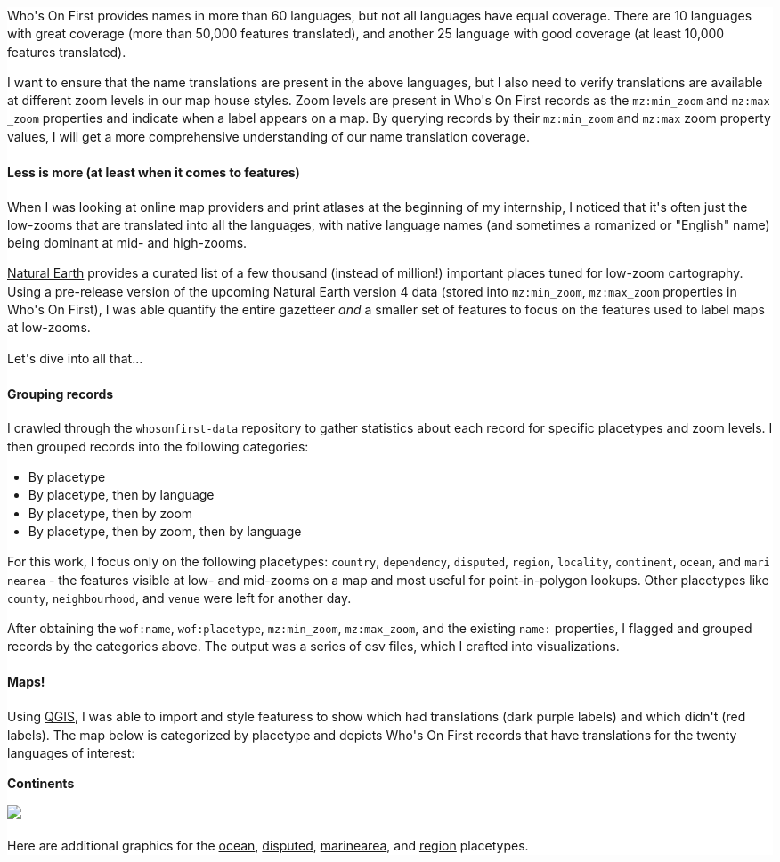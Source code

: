 Who's On First provides names in more than 60 languages, but not all languages have equal coverage. There are 10 languages with great coverage (more than 50,000 features translated), and another 25 language with good coverage (at least 10,000 features translated).

I want to ensure that the name translations are present in the above languages, but I also need to verify translations are available at different zoom levels in our map house styles. Zoom levels are present in Who's On First records as the `mz:min_zoom` and `mz:max_zoom` properties and indicate when a label appears on a map. By querying records by their `mz:min_zoom` and `mz:max` zoom property values, I will get a more comprehensive understanding of our name translation coverage.

#### Less is more (at least when it comes to features)

When I was looking at online map providers and print atlases at the beginning of my internship, I noticed that it's often just the low-zooms that are translated into all the languages, with native language names (and sometimes a romanized or "English" name) being dominant at mid- and high-zooms.

[Natural Earth](http://naturalearthdata.com/) provides a curated list of a few thousand (instead of million!) important places tuned for low-zoom cartography. Using a pre-release version of the upcoming Natural Earth version 4 data (stored into `mz:min_zoom`, `mz:max_zoom` properties in Who's On First), I was able quantify the entire gazetteer _and_ a smaller set of features to focus on the features used to label maps at low-zooms.

Let's dive into all that...


#### Grouping records

I crawled through the `whosonfirst-data` repository to gather statistics about each record for specific placetypes and zoom levels. I then grouped records into the following categories:

  - By placetype
  - By placetype, then by language
  - By placetype, then by zoom
  - By placetype, then by zoom, then by language

For this work, I focus only on the following placetypes: `country`, `dependency`, `disputed`, `region`, `locality`, `continent`, `ocean`, and `marinearea` - the features visible at low- and mid-zooms on a map and most useful for point-in-polygon lookups. Other placetypes like `county`, `neighbourhood`, and `venue` were left for another day.

After obtaining the `wof:name`, `wof:placetype`, `mz:min_zoom`, `mz:max_zoom`, and the existing `name:` properties, I flagged and grouped records by the categories above. The output was a series of csv files, which I crafted into visualizations.

#### Maps!

Using [QGIS](https://www.qgis.org/), I was able to import and style featuress to show which had translations (dark purple labels) and which didn't (red labels). The map below is categorized by placetype and depicts Who's On First records that have  translations for the twenty languages of interest:

**Continents**

![](images/maps/continent.gif)

Here are additional graphics for the [ocean](images/maps/ocean.gif), [disputed](images/maps/disputed.gif), [marinearea](images/maps/marinearea.gif), and [region](images/maps/region.gif) placetypes.
